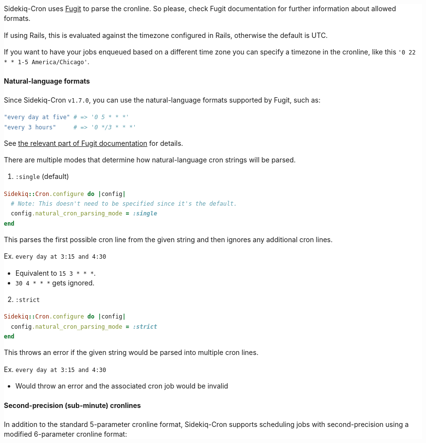 Sidekiq-Cron uses [Fugit](https://github.com/floraison/fugit) to parse the cronline. So please, check Fugit documentation for further information about allowed formats.

If using Rails, this is evaluated against the timezone configured in Rails, otherwise the default is UTC.

If you want to have your jobs enqueued based on a different time zone you can specify a timezone in the cronline,
like this `'0 22 * * 1-5 America/Chicago'`.

#### Natural-language formats

Since Sidekiq-Cron `v1.7.0`, you can use the natural-language formats supported by Fugit, such as:

```ruby
"every day at five" # => '0 5 * * *'
"every 3 hours"     # => '0 */3 * * *'
```

See [the relevant part of Fugit documentation](https://github.com/floraison/fugit#fugitnat) for details.

There are multiple modes that determine how natural-language cron strings will be parsed.

1. `:single` (default)

```ruby
Sidekiq::Cron.configure do |config|
  # Note: This doesn't need to be specified since it's the default.
  config.natural_cron_parsing_mode = :single
end
```

This parses the first possible cron line from the given string and then ignores any additional cron lines.

Ex. `every day at 3:15 and 4:30`

- Equivalent to `15 3 * * *`.
- `30 4 * * *` gets ignored.

2. `:strict`

```ruby
Sidekiq::Cron.configure do |config|
  config.natural_cron_parsing_mode = :strict
end
```

This throws an error if the given string would be parsed into multiple cron lines.

Ex. `every day at 3:15 and 4:30`

- Would throw an error and the associated cron job would be invalid

#### Second-precision (sub-minute) cronlines

In addition to the standard 5-parameter cronline format, Sidekiq-Cron supports scheduling jobs with second-precision using a modified 6-parameter cronline format:
